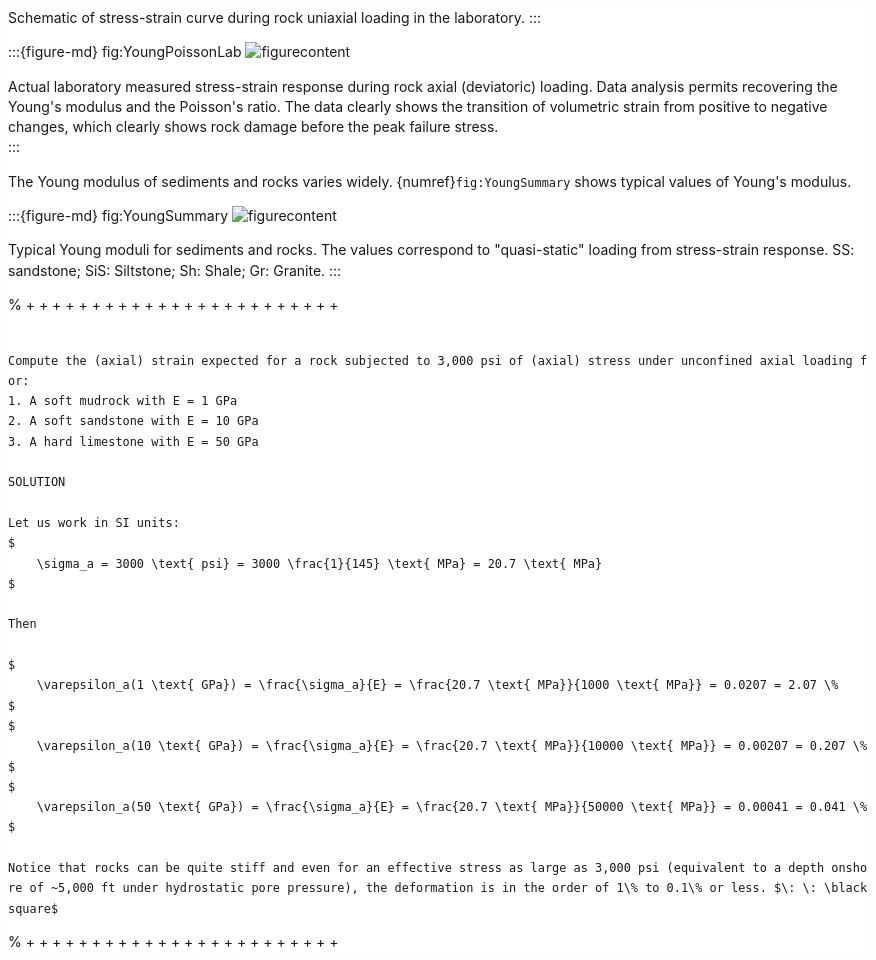 Schematic of stress-strain curve during rock uniaxial loading in the laboratory.
:::

:::{figure-md} fig:YoungPoissonLab
<img src="../mynewbook/figures/YoungPoissonLab.png" alt="figurecontent" width="600px">

Actual laboratory measured stress-strain response during rock axial (deviatoric) loading. Data analysis permits recovering the Young's modulus and the Poisson's ratio. The data clearly shows the transition of volumetric strain from positive to negative changes, which clearly shows rock damage before the peak failure stress.  
:::


The Young modulus of sediments and rocks varies widely. 
{numref}`fig:YoungSummary` shows typical values of Young's modulus.

:::{figure-md} fig:YoungSummary
<img src="../mynewbook/figures/3-YoungModulusSummary.png" alt="figurecontent" width="600px">

Typical Young moduli for sediments and rocks. The values correspond to "quasi-static" loading from stress-strain response. SS: sandstone; SiS: Siltstone; Sh: Shale; Gr: Granite.
:::

% + + + + + + + + + + + + + + + + + + + + + + + +
```{admonition} Example 3.3

Compute the (axial) strain expected for a rock subjected to 3,000 psi of (axial) stress under unconfined axial loading for:
1. A soft mudrock with E = 1 GPa
2. A soft sandstone with E = 10 GPa
3. A hard limestone with E = 50 GPa 

SOLUTION 

Let us work in SI units:
$
	\sigma_a = 3000 \text{ psi} = 3000 \frac{1}{145} \text{ MPa} = 20.7 \text{ MPa}
$

Then 

$
	\varepsilon_a(1 \text{ GPa}) = \frac{\sigma_a}{E} = \frac{20.7 \text{ MPa}}{1000 \text{ MPa}} = 0.0207 = 2.07 \%
$
$
	\varepsilon_a(10 \text{ GPa}) = \frac{\sigma_a}{E} = \frac{20.7 \text{ MPa}}{10000 \text{ MPa}} = 0.00207 = 0.207 \%
$
$
	\varepsilon_a(50 \text{ GPa}) = \frac{\sigma_a}{E} = \frac{20.7 \text{ MPa}}{50000 \text{ MPa}} = 0.00041 = 0.041 \%
$

Notice that rocks can be quite stiff and even for an effective stress as large as 3,000 psi (equivalent to a depth onshore of ~5,000 ft under hydrostatic pore pressure), the deformation is in the order of 1\% to 0.1\% or less. $\: \: \blacksquare$

```
% + + + + + + + + + + + + + + + + + + + + + + + +
